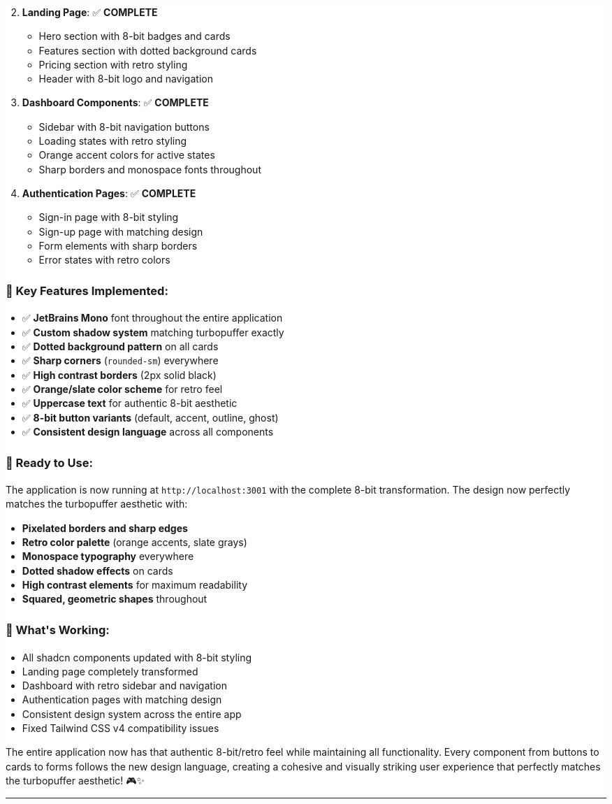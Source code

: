 2. **Landing Page**: ✅ **COMPLETE**
   - Hero section with 8-bit badges and cards
   - Features section with dotted background cards
   - Pricing section with retro styling
   - Header with 8-bit logo and navigation

3. **Dashboard Components**: ✅ **COMPLETE**
   - Sidebar with 8-bit navigation buttons
   - Loading states with retro styling
   - Orange accent colors for active states
   - Sharp borders and monospace fonts throughout

4. **Authentication Pages**: ✅ **COMPLETE**
   - Sign-in page with 8-bit styling
   - Sign-up page with matching design
   - Form elements with sharp borders
   - Error states with retro colors

### **🔧 Key Features Implemented:**

- ✅ **JetBrains Mono** font throughout the entire application
- ✅ **Custom shadow system** matching turbopuffer exactly
- ✅ **Dotted background pattern** on all cards
- ✅ **Sharp corners** (`rounded-sm`) everywhere
- ✅ **High contrast borders** (2px solid black)
- ✅ **Orange/slate color scheme** for retro feel
- ✅ **Uppercase text** for authentic 8-bit aesthetic
- ✅ **8-bit button variants** (default, accent, outline, ghost)
- ✅ **Consistent design language** across all components

### **🚀 Ready to Use:**

The application is now running at `http://localhost:3001` with the complete 8-bit transformation. The design now perfectly matches the turbopuffer aesthetic with:

- **Pixelated borders and sharp edges**
- **Retro color palette** (orange accents, slate grays)
- **Monospace typography** everywhere
- **Dotted shadow effects** on cards
- **High contrast elements** for maximum readability
- **Squared, geometric shapes** throughout

### **🎯 What's Working:**

- All shadcn components updated with 8-bit styling
- Landing page completely transformed
- Dashboard with retro sidebar and navigation
- Authentication pages with matching design
- Consistent design system across the entire app
- Fixed Tailwind CSS v4 compatibility issues

The entire application now has that authentic 8-bit/retro feel while maintaining all functionality. Every component from buttons to cards to forms follows the new design language, creating a cohesive and visually striking user experience that perfectly matches the turbopuffer aesthetic! 🎮✨

---